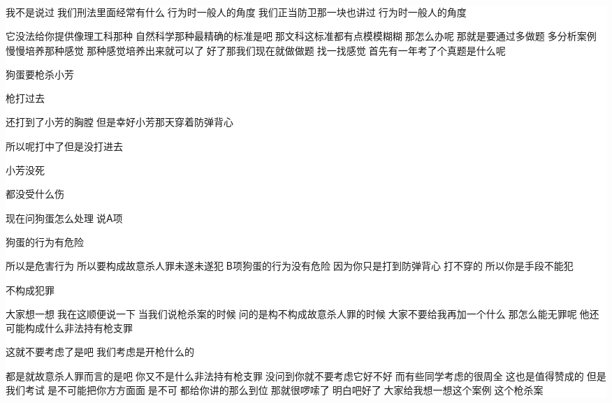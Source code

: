 我不是说过
我们刑法里面经常有什么
行为时一般人的角度
我们正当防卫那一块也讲过
行为时一般人的角度

它没法给你提供像理工科那种
自然科学那种最精确的标准是吧
那文科这标准都有点模模糊糊
那怎么办呢
那就是要通过多做题
多分析案例
慢慢培养那种感觉
那种感觉培养出来就可以了
好了那我们现在就做做题
找一找感觉
首先有一年考了个真题是什么呢

狗蛋要枪杀小芳

枪打过去

还打到了小芳的胸膛
但是幸好小芳那天穿着防弹背心

所以呢打中了但是没打进去

小芳没死

都没受什么伤

现在问狗蛋怎么处理
说A项

狗蛋的行为有危险

所以是危害行为
所以要构成故意杀人罪未遂未遂犯
B项狗蛋的行为没有危险
因为你只是打到防弹背心
打不穿的
所以你是手段不能犯

不构成犯罪

大家想一想
我在这顺便说一下
当我们说枪杀案的时候
问的是构不构成故意杀人罪的时候
大家不要给我再加一个什么
那怎么能无罪呢
他还可能构成什么非法持有枪支罪

这就不要考虑了是吧
我们考虑是开枪什么的

都是就故意杀人罪而言的是吧
你又不是什么非法持有枪支罪
没问到你就不要考虑它好不好
而有些同学考虑的很周全
这也是值得赞成的
但是我们考试
是不可能把你方方面面
是不可
都给你讲的那么到位
那就很啰嗦了
明白吧好了
大家给我想一想这个案例
这个枪杀案

